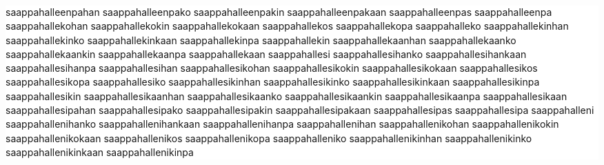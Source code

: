 saappahalleenpahan
saappahalleenpako
saappahalleenpakin
saappahalleenpakaan
saappahalleenpas
saappahalleenpa
saappahallekohan
saappahallekokin
saappahallekokaan
saappahallekos
saappahallekopa
saappahalleko
saappahallekinhan
saappahallekinko
saappahallekinkaan
saappahallekinpa
saappahallekin
saappahallekaanhan
saappahallekaanko
saappahallekaankin
saappahallekaanpa
saappahallekaan
saappahallesi
saappahallesihanko
saappahallesihankaan
saappahallesihanpa
saappahallesihan
saappahallesikohan
saappahallesikokin
saappahallesikokaan
saappahallesikos
saappahallesikopa
saappahallesiko
saappahallesikinhan
saappahallesikinko
saappahallesikinkaan
saappahallesikinpa
saappahallesikin
saappahallesikaanhan
saappahallesikaanko
saappahallesikaankin
saappahallesikaanpa
saappahallesikaan
saappahallesipahan
saappahallesipako
saappahallesipakin
saappahallesipakaan
saappahallesipas
saappahallesipa
saappahalleni
saappahallenihanko
saappahallenihankaan
saappahallenihanpa
saappahallenihan
saappahallenikohan
saappahallenikokin
saappahallenikokaan
saappahallenikos
saappahallenikopa
saappahalleniko
saappahallenikinhan
saappahallenikinko
saappahallenikinkaan
saappahallenikinpa